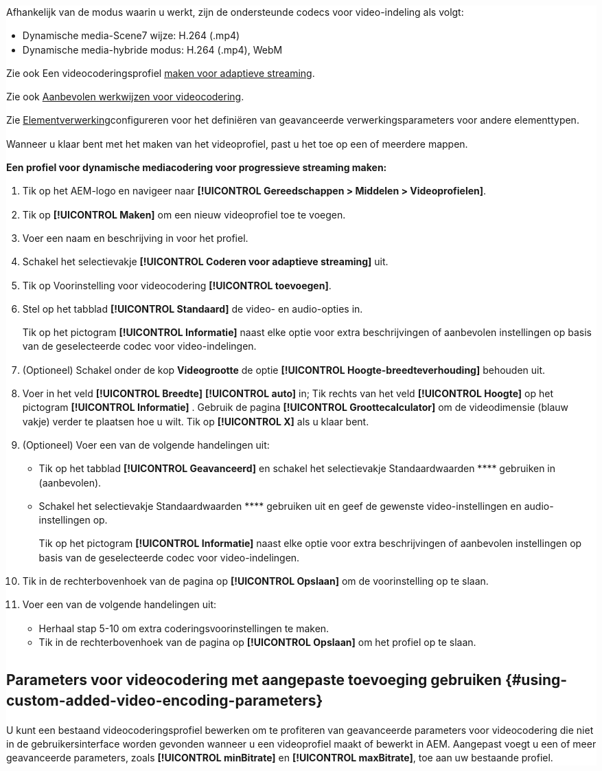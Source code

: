 Afhankelijk van de modus waarin u werkt, zijn de ondersteunde codecs voor video-indeling als volgt:

* Dynamische media-Scene7 wijze: H.264 (.mp4)
* Dynamische media-hybride modus: H.264 (.mp4), WebM

Zie ook Een videocoderingsprofiel [maken voor adaptieve streaming](#creating-a-video-encoding-profile-for-adaptive-streaming).

Zie ook [Aanbevolen werkwijzen voor videocodering](video.md#best-practices-for-encoding-videos).

Zie [Elementverwerking](config-dms7.md#configuring-asset-processing)configureren voor het definiëren van geavanceerde verwerkingsparameters voor andere elementtypen.

Wanneer u klaar bent met het maken van het videoprofiel, past u het toe op een of meerdere mappen.

**Een profiel voor dynamische mediacodering voor progressieve streaming maken:**

1. Tik op het AEM-logo en navigeer naar **[!UICONTROL Gereedschappen > Middelen > Videoprofielen]**.
1. Tik op **[!UICONTROL Maken]** om een nieuw videoprofiel toe te voegen.
1. Voer een naam en beschrijving in voor het profiel.
1. Schakel het selectievakje **[!UICONTROL Coderen voor adaptieve streaming]** uit.
1. Tik op Voorinstelling voor videocodering **[!UICONTROL toevoegen]**.
1. Stel op het tabblad **[!UICONTROL Standaard]** de video- en audio-opties in.

   Tik op het pictogram **[!UICONTROL Informatie]** naast elke optie voor extra beschrijvingen of aanbevolen instellingen op basis van de geselecteerde codec voor video-indelingen.

1. (Optioneel) Schakel onder de kop **Videogrootte** de optie **[!UICONTROL Hoogte-breedteverhouding]** behouden uit.
1. Voer in het veld **[!UICONTROL Breedte]** **[!UICONTROL auto]** in; Tik rechts van het veld **[!UICONTROL Hoogte]** op het pictogram **[!UICONTROL Informatie]** . Gebruik de pagina **[!UICONTROL Groottecalculator]** om de videodimensie (blauw vakje) verder te plaatsen hoe u wilt. Tik op **[!UICONTROL X]** als u klaar bent.
1. (Optioneel) Voer een van de volgende handelingen uit:

   * Tik op het tabblad **[!UICONTROL Geavanceerd]** en schakel het selectievakje Standaardwaarden **** gebruiken in (aanbevolen).
   * Schakel het selectievakje Standaardwaarden **** gebruiken uit en geef de gewenste video-instellingen en audio-instellingen op.

      Tik op het pictogram **[!UICONTROL Informatie]** naast elke optie voor extra beschrijvingen of aanbevolen instellingen op basis van de geselecteerde codec voor video-indelingen.

1. Tik in de rechterbovenhoek van de pagina op **[!UICONTROL Opslaan]** om de voorinstelling op te slaan.
1. Voer een van de volgende handelingen uit:

   * Herhaal stap 5-10 om extra coderingsvoorinstellingen te maken.
   * Tik in de rechterbovenhoek van de pagina op **[!UICONTROL Opslaan]** om het profiel op te slaan.

## Parameters voor videocodering met aangepaste toevoeging gebruiken {#using-custom-added-video-encoding-parameters}

U kunt een bestaand videocoderingsprofiel bewerken om te profiteren van geavanceerde parameters voor videocodering die niet in de gebruikersinterface worden gevonden wanneer u een videoprofiel maakt of bewerkt in AEM. Aangepast voegt u een of meer geavanceerde parameters, zoals **[!UICONTROL minBitrate]** en **[!UICONTROL maxBitrate]**, toe aan uw bestaande profiel.
